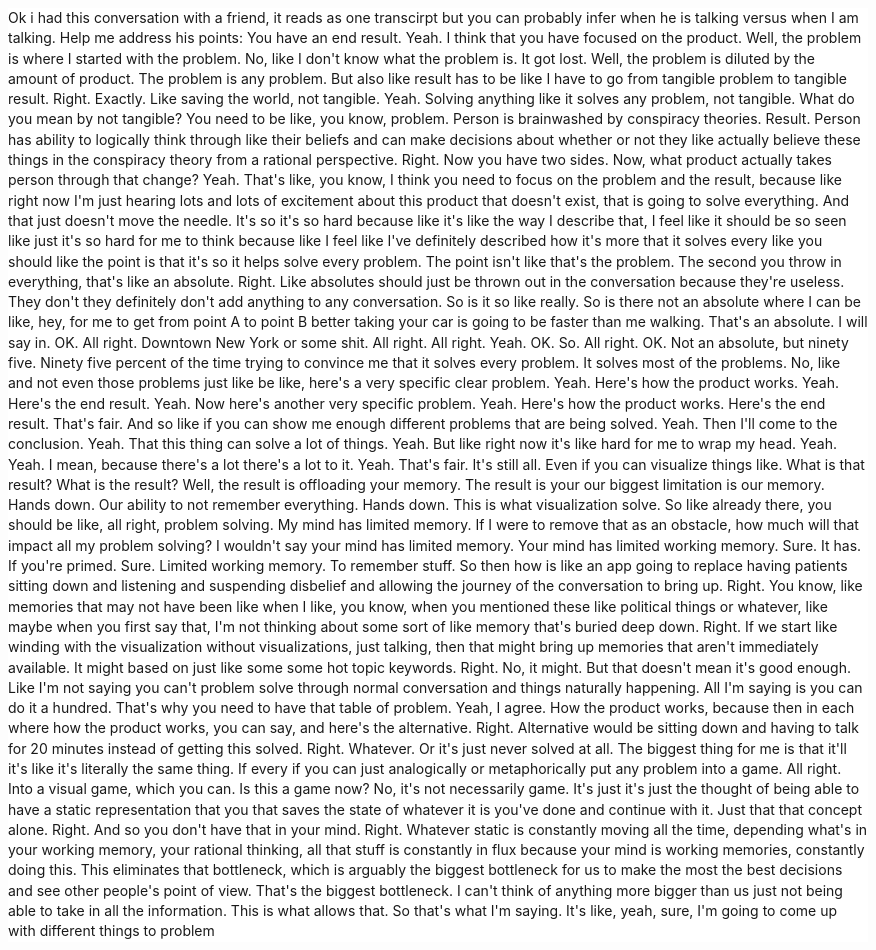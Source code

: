 Ok i had this conversation with a friend, it reads as one transcirpt but you can probably infer when he is talking versus when I am talking. Help me address his points: You have an end result. Yeah. I think that you have focused on the product. Well, the problem is where I started with the problem. No, like I don't know what the problem is. It got lost. Well, the problem is diluted by the amount of product. The problem is any problem. But also like result has to be like I have to go from tangible problem to tangible result. Right. Exactly. Like saving the world, not tangible. Yeah. Solving anything like it solves any problem, not tangible. What do you mean by not tangible? You need to be like, you know, problem. Person is brainwashed by conspiracy theories. Result. Person has ability to logically think through like their beliefs and can make decisions about whether or not they like actually believe these things in the conspiracy theory from a rational perspective. Right. Now you have two sides. Now, what product actually takes person through that change? Yeah. That's like, you know, I think you need to focus on the problem and the result, because like right now I'm just hearing lots and lots of excitement about this product that doesn't exist, that is going to solve everything. And that just doesn't move the needle. It's so it's so hard because like it's like the way I describe that, I feel like it should be so seen like just it's so hard for me to think because like I feel like I've definitely described how it's more that it solves every like you should like the point is that it's so it helps solve every problem. The point isn't like that's the problem. The second you throw in everything, that's like an absolute. Right. Like absolutes should just be thrown out in the conversation because they're useless. They don't they definitely don't add anything to any conversation. So is it so like really. So is there not an absolute where I can be like, hey, for me to get from point A to point B better taking your car is going to be faster than me walking. That's an absolute. I will say in. OK. All right. Downtown New York or some shit. All right. All right. Yeah. OK. So. All right. OK. Not an absolute, but ninety five. Ninety five percent of the time trying to convince me that it solves every problem. It solves most of the problems. No, like and not even those problems just like be like, here's a very specific clear problem. Yeah. Here's how the product works. Yeah. Here's the end result. Yeah. Now here's another very specific problem. Yeah. Here's how the product works. Here's the end result. That's fair. And so like if you can show me enough different problems that are being solved. Yeah. Then I'll come to the conclusion. Yeah. That this thing can solve a lot of things. Yeah. But like right now it's like hard for me to wrap my head. Yeah. Yeah. I mean, because there's a lot there's a lot to it. Yeah. That's fair. It's still all. Even if you can visualize things like. What is that result? What is the result? Well, the result is offloading your memory. The result is your our biggest limitation is our memory. Hands down. Our ability to not remember everything. Hands down. This is what visualization solve. So like already there, you should be like, all right, problem solving. My mind has limited memory. If I were to remove that as an obstacle, how much will that impact all my problem solving? I wouldn't say your mind has limited memory. Your mind has limited working memory. Sure. It has. If you're primed. Sure. Limited working memory. To remember stuff. So then how is like an app going to replace having patients sitting down and listening and suspending disbelief and allowing the journey of the conversation to bring up. Right. You know, like memories that may not have been like when I like, you know, when you mentioned these like political things or whatever, like maybe when you first say that, I'm not thinking about some sort of like memory that's buried deep down. Right. If we start like winding with the visualization without visualizations, just talking, then that might bring up memories that aren't immediately available. It might based on just like some some hot topic keywords. Right. No, it might. But that doesn't mean it's good enough. Like I'm not saying you can't problem solve through normal conversation and things naturally happening. All I'm saying is you can do it a hundred. That's why you need to have that table of problem. Yeah, I agree. How the product works, because then in each where how the product works, you can say, and here's the alternative. Right. Alternative would be sitting down and having to talk for 20 minutes instead of getting this solved. Right. Whatever. Or it's just never solved at all. The biggest thing for me is that it'll it's like it's literally the same thing. If every if you can just analogically or metaphorically put any problem into a game. All right. Into a visual game, which you can. Is this a game now? No, it's not necessarily game. It's just it's just the thought of being able to have a static representation that you that saves the state of whatever it is you've done and continue with it. Just that that concept alone. Right. And so you don't have that in your mind. Right. Whatever static is constantly moving all the time, depending what's in your working memory, your rational thinking, all that stuff is constantly in flux because your mind is working memories, constantly doing this. This eliminates that bottleneck, which is arguably the biggest bottleneck for us to make the most the best decisions and see other people's point of view. That's the biggest bottleneck. I can't think of anything more bigger than us just not being able to take in all the information. This is what allows that. So that's what I'm saying. It's like, yeah, sure, I'm going to come up with different things to problem